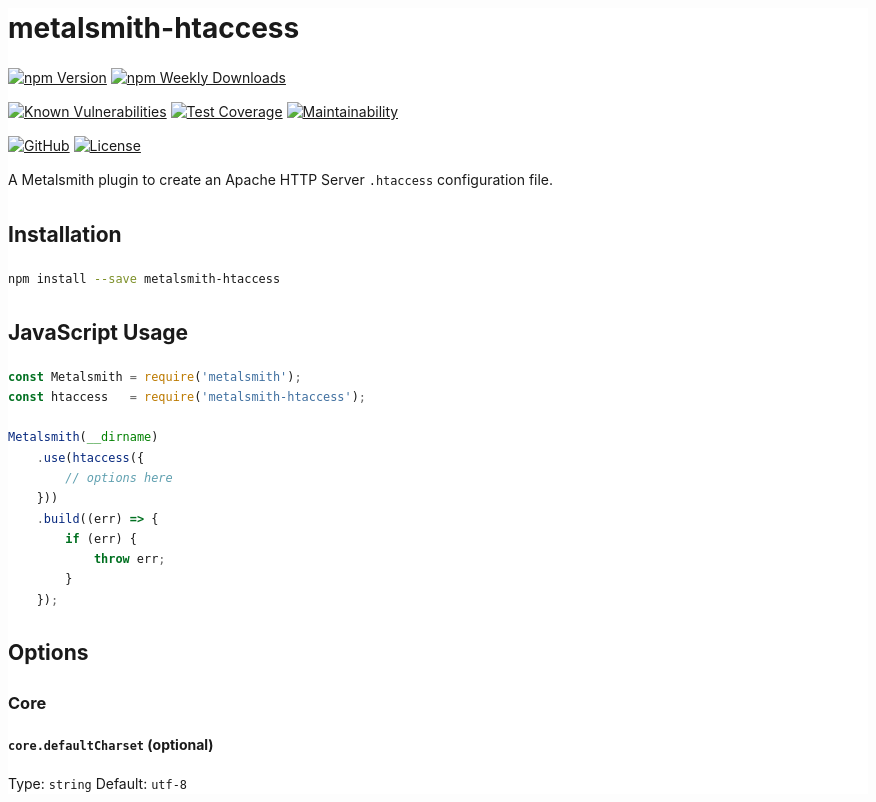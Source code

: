 # metalsmith-htaccess

[![npm Version](https://badgen.net/npm/v/metalsmith-htaccess?icon=npm)](https://www.npmjs.com/package/metalsmith-htaccess)
[![npm Weekly Downloads](https://badgen.net/npm/dw/metalsmith-htaccess)](https://www.npmjs.com/package/metalsmith-htaccess)

[![Known Vulnerabilities](https://snyk.io/test/npm/metalsmith-htaccess/badge.svg)](https://snyk.io/test/npm/metalsmith-htaccess)
[![Test Coverage](https://badgen.net/codecov/c/github/emmercm/metalsmith-htaccess/master?icon=codecov)](https://codecov.io/gh/emmercm/metalsmith-htaccess)
[![Maintainability](https://badgen.net/codeclimate/maintainability/emmercm/metalsmith-htaccess?icon=codeclimate)](https://codeclimate.com/github/emmercm/metalsmith-htaccess/maintainability)

[![GitHub](https://badgen.net/badge/emmercm/metalsmith-htaccess/purple?icon=github)](https://github.com/emmercm/metalsmith-htaccess)
[![License](https://badgen.net/github/license/emmercm/metalsmith-htaccess?color=grey)](https://github.com/emmercm/metalsmith-plugins/blob/main/LICENSE)

A Metalsmith plugin to create an Apache HTTP Server `.htaccess` configuration file.

## Installation

```bash
npm install --save metalsmith-htaccess
```

## JavaScript Usage

```javascript
const Metalsmith = require('metalsmith');
const htaccess   = require('metalsmith-htaccess');

Metalsmith(__dirname)
    .use(htaccess({
        // options here
    }))
    .build((err) => {
        if (err) {
            throw err;
        }
    });
```

## Options

### Core

#### `core.defaultCharset` (optional)

Type: `string` Default: `utf-8`

